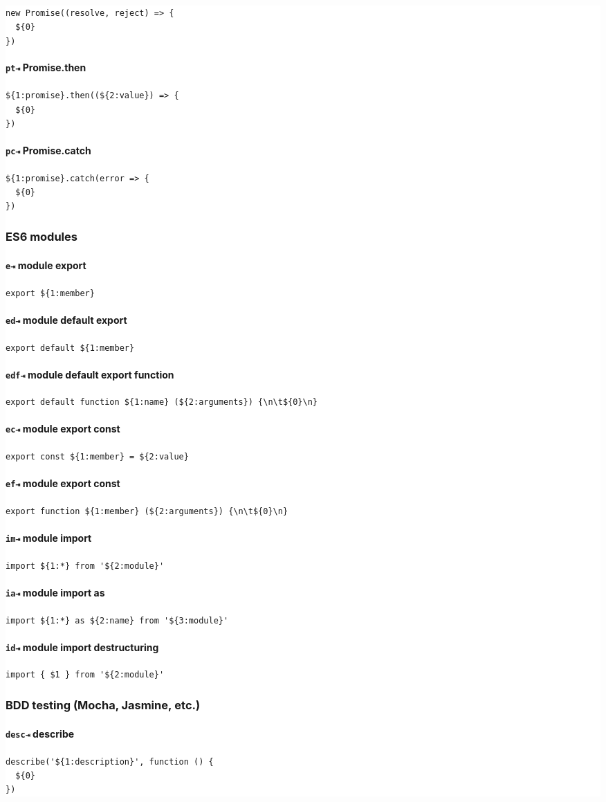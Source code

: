     new Promise((resolve, reject) => {
      ${0}
    })

#### `pt⇥` Promise.then

    ${1:promise}.then((${2:value}) => {
      ${0}
    })

#### `pc⇥` Promise.catch

    ${1:promise}.catch(error => {
      ${0}
    })

### ES6 modules

#### `e⇥` module export

    export ${1:member}

#### `ed⇥` module default export

    export default ${1:member}

#### `edf⇥` module default export function

    export default function ${1:name} (${2:arguments}) {\n\t${0}\n}

#### `ec⇥` module export const

    export const ${1:member} = ${2:value}

#### `ef⇥` module export const

    export function ${1:member} (${2:arguments}) {\n\t${0}\n}

#### `im⇥` module import

    import ${1:*} from '${2:module}'

#### `ia⇥` module import as

    import ${1:*} as ${2:name} from '${3:module}'

#### `id⇥` module import destructuring

    import { $1 } from '${2:module}'

### BDD testing (Mocha, Jasmine, etc.)

#### `desc⇥` describe

    describe('${1:description}', function () {
      ${0}
    })
